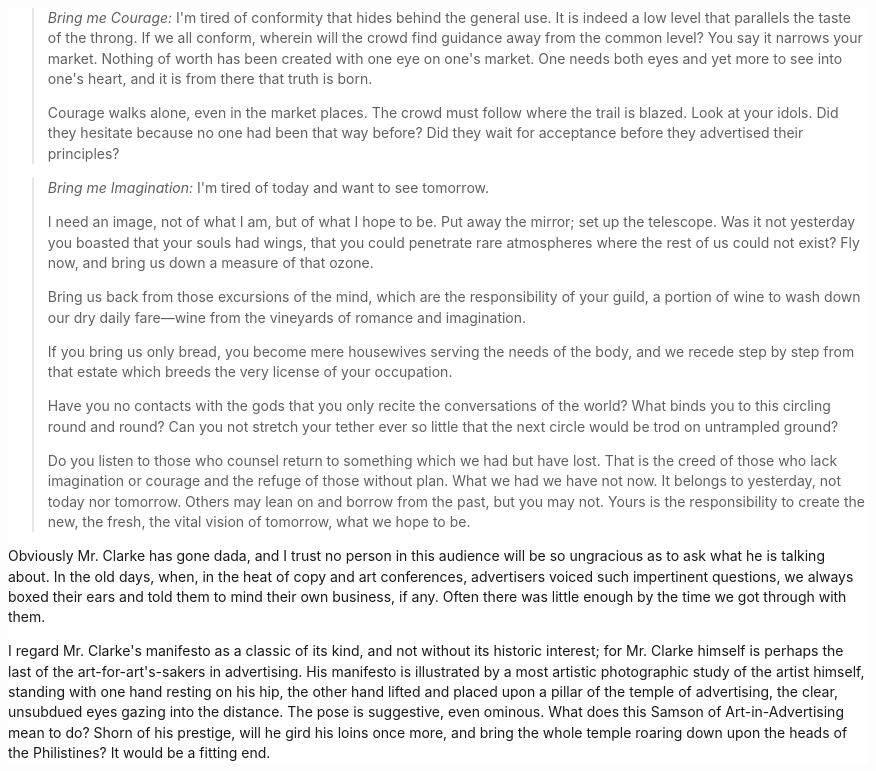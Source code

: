> *Bring me Courage:* I'm tired of conformity that hides behind the
> general use. It is indeed a low level that parallels the taste of the
> throng. If we all conform, wherein will the crowd find guidance away
> from the common level? You say it narrows your market. Nothing of
> worth has been created with one eye on one's market. One needs both
> eyes and yet more to see into one's heart, and it is from there that
> truth is born.
>
> Courage walks alone, even in the market places. The crowd must follow
> where the trail is blazed. Look at your idols. Did they hesitate
> because no one had been that way before? Did they wait for acceptance
> before they advertised their principles?

> *Bring me Imagination:* I'm tired of today and want to see tomorrow.
>
> I need an image, not of what I am, but of what I hope to be. Put away
> the mirror; set up the telescope. Was it not yesterday you boasted
> that your souls had wings, that you could penetrate rare atmospheres
> where the rest of us could not exist? Fly now, and bring us down a
> measure of that ozone.
>
> Bring us back from those excursions of the mind, which are the
> responsibility of your guild, a portion of wine to wash down our dry
> daily fare—wine from the vineyards of romance and imagination.
>
> If you bring us only bread, you become mere housewives serving the
> needs of the body, and we recede step by step from that estate which
> breeds the very license of your occupation.
>
> Have you no contacts with the gods that you only recite the
> conversations of the world? What binds you to this circling round and
> round? Can you not stretch your tether ever so little that the next
> circle would be trod on untrampled ground?
>
> Do you listen to those who counsel return to something which we had
> but have lost. That is the creed of those who lack imagination or
> courage and the refuge of those without plan. What we had we have not
> now. It belongs to yesterday, not today nor tomorrow. Others may lean
> on and borrow from the past, but you may not. Yours is the
> responsibility to create the new, the fresh, the vital vision of
> tomorrow, what we hope to be.

Obviously Mr. Clarke has gone dada, and I trust no person in this
audience will be so ungracious as to ask what he is talking about. In
the old days, when, in the heat of copy and art conferences, advertisers
voiced such impertinent questions, we always boxed their ears and told
them to mind their own business, if any. Often there was little enough
by the time we got through with them.

I regard Mr. Clarke's manifesto as a classic of its kind, and not
without its historic interest; for Mr. Clarke himself is perhaps the
last of the art-for-art's-sakers in advertising. His manifesto is
illustrated by a most artistic photographic study of the artist himself,
standing with one hand resting on his hip, the other hand lifted and
placed upon a pillar of the temple of advertising, the clear, unsubdued
eyes gazing into the distance. The pose is suggestive, even ominous.
What does this Samson of Art-in-Advertising mean to do? Shorn of his
prestige, will he gird his loins once more, and bring the whole temple
roaring down upon the heads of the Philistines? It would be a fitting
end.
